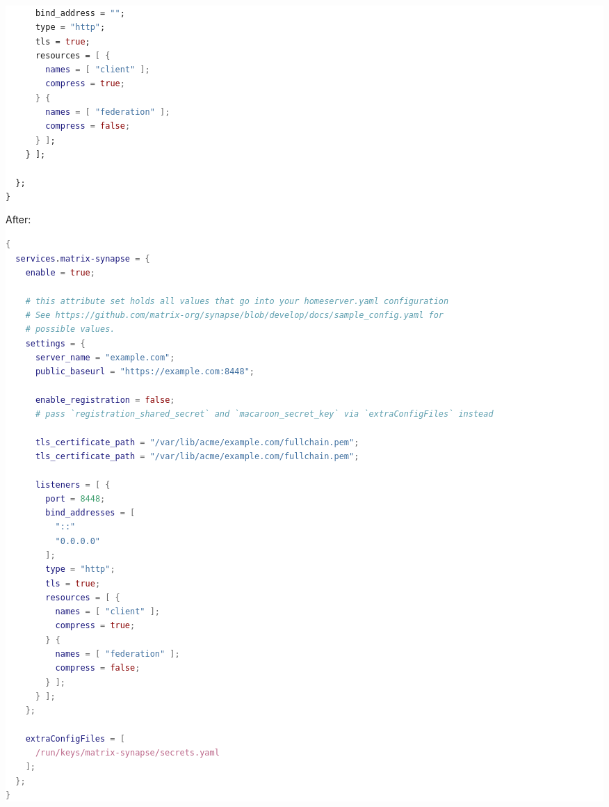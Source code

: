   ```nix
        bind_address = "";
        type = "http";
        tls = true;
        resources = [ {
          names = [ "client" ];
          compress = true;
        } {
          names = [ "federation" ];
          compress = false;
        } ];
      } ];

    };
  }
  ```

  After:
  ```nix
  {
    services.matrix-synapse = {
      enable = true;

      # this attribute set holds all values that go into your homeserver.yaml configuration
      # See https://github.com/matrix-org/synapse/blob/develop/docs/sample_config.yaml for
      # possible values.
      settings = {
        server_name = "example.com";
        public_baseurl = "https://example.com:8448";

        enable_registration = false;
        # pass `registration_shared_secret` and `macaroon_secret_key` via `extraConfigFiles` instead

        tls_certificate_path = "/var/lib/acme/example.com/fullchain.pem";
        tls_certificate_path = "/var/lib/acme/example.com/fullchain.pem";

        listeners = [ {
          port = 8448;
          bind_addresses = [
            "::"
            "0.0.0.0"
          ];
          type = "http";
          tls = true;
          resources = [ {
            names = [ "client" ];
            compress = true;
          } {
            names = [ "federation" ];
            compress = false;
          } ];
        } ];
      };

      extraConfigFiles = [
        /run/keys/matrix-synapse/secrets.yaml
      ];
    };
  }
  ```
